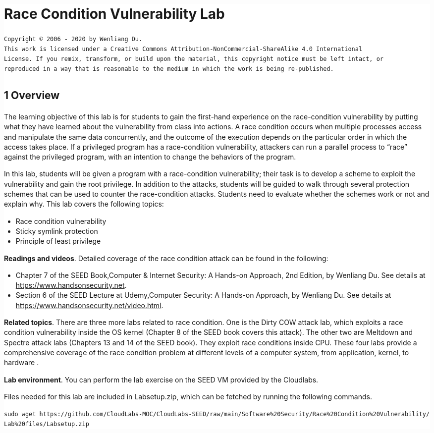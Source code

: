 # Race Condition Vulnerability Lab

```
Copyright © 2006 - 2020 by Wenliang Du.
This work is licensed under a Creative Commons Attribution-NonCommercial-ShareAlike 4.0 International
License. If you remix, transform, or build upon the material, this copyright notice must be left intact, or
reproduced in a way that is reasonable to the medium in which the work is being re-published.
```
## 1 Overview

The learning objective of this lab is for students to gain the first-hand experience on the race-condition vulnerability by putting what they have learned about the vulnerability from class into actions. A race condition occurs when multiple processes access and manipulate the same data concurrently, and the outcome of the execution depends on the particular order in which the access takes place. If a privileged program has a race-condition vulnerability, attackers can run a parallel process to “race” against the privileged program, with an intention to change the behaviors of the program. 

In this lab, students will be given a program with a race-condition vulnerability; their task is to develop a scheme to exploit the vulnerability and gain the root privilege. In addition to the attacks, students will be guided to walk through several protection schemes that can be used to counter the race-condition attacks. Students need to evaluate whether the schemes work or not and explain why. This lab covers the following topics: 

- Race condition vulnerability
- Sticky symlink protection
- Principle of least privilege

**Readings and videos**. Detailed coverage of the race condition attack can be found in the following:

- Chapter 7 of the SEED Book,Computer & Internet Security: A Hands-on Approach, 2nd Edition, by Wenliang Du. See details at https://www.handsonsecurity.net.
- Section 6 of the SEED Lecture at Udemy,Computer Security: A Hands-on Approach, by Wenliang Du. See details at https://www.handsonsecurity.net/video.html.

**Related topics**. There are three more labs related to race condition. One is the Dirty COW attack lab, which exploits a race condition vulnerability inside the OS kernel (Chapter 8 of the SEED book covers this attack). The other two are Meltdown and Spectre attack labs (Chapters 13 and 14 of the SEED book). They exploit race conditions inside CPU. These four labs provide a comprehensive coverage of the race condition problem at different levels of a computer system, from application, kernel, to hardware .

**Lab environment**. You can perform the lab exercise on the SEED VM provided by the Cloudlabs.

Files needed for this lab are included in Labsetup.zip, which can be fetched by running the following commands.


```
sudo wget https://github.com/CloudLabs-MOC/CloudLabs-SEED/raw/main/Software%20Security/Race%20Condition%20Vulnerability/Lab%20files/Labsetup.zip
```
